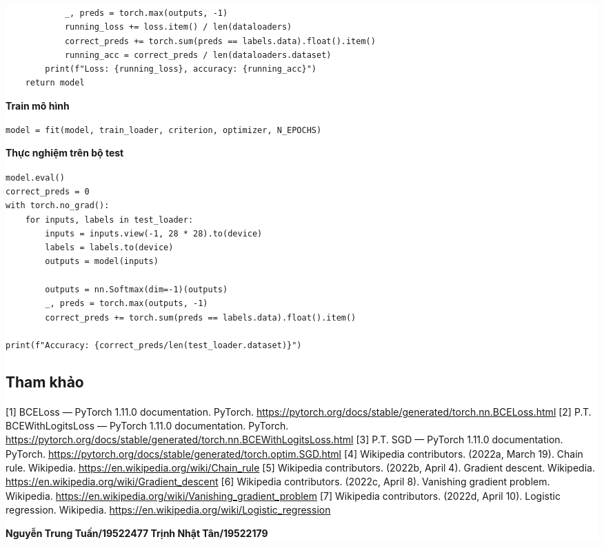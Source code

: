 ```python=
            _, preds = torch.max(outputs, -1)
            running_loss += loss.item() / len(dataloaders)
            correct_preds += torch.sum(preds == labels.data).float().item()
            running_acc = correct_preds / len(dataloaders.dataset)
        print(f"Loss: {running_loss}, accuracy: {running_acc}")
    return model
```
**Train mô hình**
```python=
model = fit(model, train_loader, criterion, optimizer, N_EPOCHS)
```
**Thực nghiệm trên bộ test**
```python=
model.eval()
correct_preds = 0
with torch.no_grad():
    for inputs, labels in test_loader:
        inputs = inputs.view(-1, 28 * 28).to(device)
        labels = labels.to(device)
        outputs = model(inputs)
        
        outputs = nn.Softmax(dim=-1)(outputs)
        _, preds = torch.max(outputs, -1)
        correct_preds += torch.sum(preds == labels.data).float().item()
        
print(f"Accuracy: {correct_preds/len(test_loader.dataset)}")
```
## Tham khảo
[1] BCELoss — PyTorch 1.11.0 documentation. PyTorch. https://pytorch.org/docs/stable/generated/torch.nn.BCELoss.html
[2] P.T. BCEWithLogitsLoss — PyTorch 1.11.0 documentation. PyTorch. https://pytorch.org/docs/stable/generated/torch.nn.BCEWithLogitsLoss.html
[3] P.T. SGD — PyTorch 1.11.0 documentation. PyTorch. https://pytorch.org/docs/stable/generated/torch.optim.SGD.html
[4] Wikipedia contributors. (2022a, March 19). Chain rule. Wikipedia. https://en.wikipedia.org/wiki/Chain_rule
[5] Wikipedia contributors. (2022b, April 4). Gradient descent. Wikipedia. https://en.wikipedia.org/wiki/Gradient_descent
[6] Wikipedia contributors. (2022c, April 8). Vanishing gradient problem. Wikipedia. https://en.wikipedia.org/wiki/Vanishing_gradient_problem
[7] Wikipedia contributors. (2022d, April 10). Logistic regression. Wikipedia. https://en.wikipedia.org/wiki/Logistic_regression

**Nguyễn Trung Tuấn/19522477
Trịnh Nhật Tân/19522179**